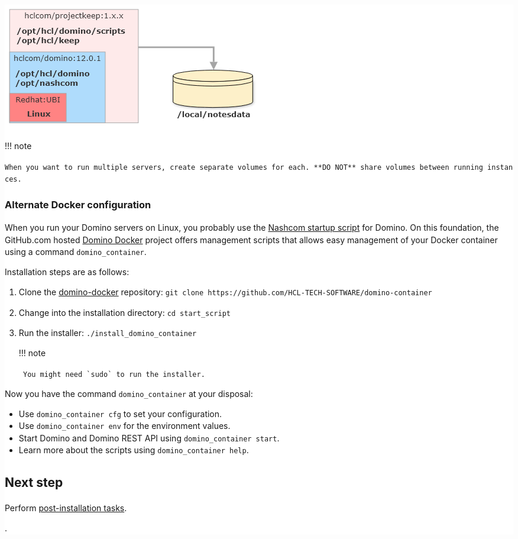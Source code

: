 ![Docker Consumption](../../../assets/images/DominoKeepContainers.png)


!!! note

    When you want to run multiple servers, create separate volumes for each. **DO NOT** share volumes between running instances.

### Alternate Docker configuration

When you run your Domino servers on Linux, you probably use the [Nashcom startup script](https://www.nashcom.de/nshweb/pages/startscript.htm) for Domino.
On this foundation, the GitHub.com hosted [Domino Docker](https://github.com/HCL-TECH-SOFTWARE/domino-container) project offers management scripts that allows easy management of your Docker container using a command `domino_container`.

Installation steps are as follows:

1. Clone the [domino-docker](https://github.com/HCL-TECH-SOFTWARE/domino-container) repository: `git clone https://github.com/HCL-TECH-SOFTWARE/domino-container`

2. Change into the installation directory: `cd start_script`
3. Run the installer: `./install_domino_container`

    !!! note

        You might need `sudo` to run the installer.

Now you have the command `domino_container` at your disposal:

- Use `domino_container cfg` to set your configuration.
- Use `domino_container env` for the environment values.
- Start Domino and Domino REST API using `domino_container start`.
- Learn more about the scripts using `domino_container help`.

## Next step

Perform [post-installation tasks](../configuration/index.md).

.
